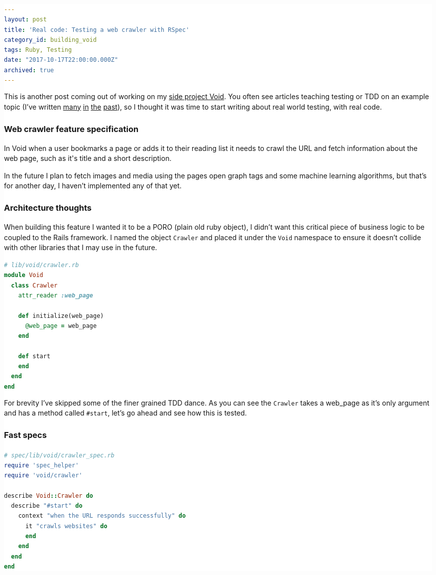 ```yaml
---
layout: post
title: 'Real code: Testing a web crawler with RSpec'
category_id: building_void
tags: Ruby, Testing
date: "2017-10-17T22:00:00.000Z"
archived: true
---
```


This is another post coming out of working on my [side project Void](/apps). You often see articles teaching testing or TDD on an example topic (I’ve written [many](/blog/tiny-testing/) [in](/blog/testing-sinatra-apis/) [the](/blog/testing-node-apps-with-mocha/) [past](/blog/testing-backbone-with-mocha/)), so I thought it was time to start writing about real world testing, with real code.

### Web crawler feature specification

In Void when a user bookmarks a page or adds it to their reading list it needs to crawl the URL and fetch information about the web page, such as it's title and a short description.

In the future I plan to fetch images and media using the pages open graph tags and some machine learning algorithms, but that’s for another day, I haven’t implemented any of that yet.

### Architecture thoughts

When building this feature I wanted it to be a PORO (plain old ruby object), I didn’t want this critical piece of business logic to be coupled to the Rails framework. I named the object `Crawler` and placed it under the `Void` namespace to ensure it doesn’t collide with other libraries that I may use in the future.

```ruby
# lib/void/crawler.rb
module Void
  class Crawler
    attr_reader :web_page

    def initialize(web_page)
      @web_page = web_page
    end

    def start
    end
  end
end
```

For brevity I’ve skipped some of the finer grained TDD dance. As you can see the `Crawler` takes a web_page as it’s only argument and has a method called `#start`, let’s go ahead and see how this is tested.

### Fast specs

```ruby
# spec/lib/void/crawler_spec.rb
require 'spec_helper'
require 'void/crawler'

describe Void::Crawler do
  describe "#start" do
    context "when the URL responds successfully" do
      it "crawls websites" do
      end
    end
  end
end
```